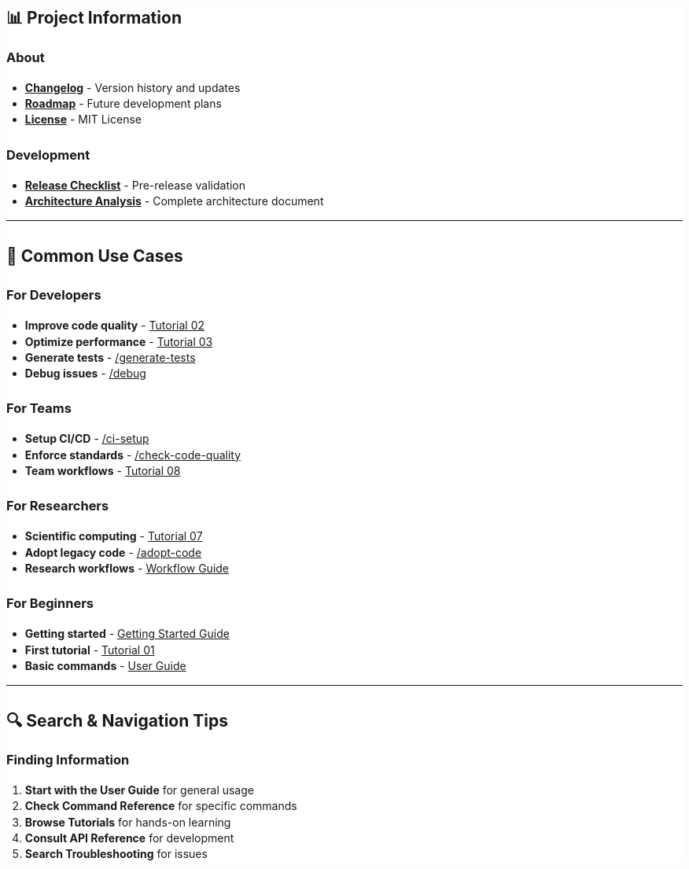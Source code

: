 
## 📊 Project Information

### About
- **[Changelog](../CHANGELOG.md)** - Version history and updates
- **[Roadmap](../ROADMAP.md)** - Future development plans
- **[License](../LICENSE.md)** - MIT License

### Development
- **[Release Checklist](../release/RELEASE_CHECKLIST.md)** - Pre-release validation
- **[Architecture Analysis](../../COMMAND_ARCHITECTURE_ANALYSIS.md)** - Complete architecture document

---

## 🎯 Common Use Cases

### For Developers
- **Improve code quality** - [Tutorial 02](../tutorials/tutorial-02-code-quality.md)
- **Optimize performance** - [Tutorial 03](../tutorials/tutorial-03-performance.md)
- **Generate tests** - [/generate-tests](../../generate-tests.md)
- **Debug issues** - [/debug](../../debug.md)

### For Teams
- **Setup CI/CD** - [/ci-setup](../../ci-setup.md)
- **Enforce standards** - [/check-code-quality](../../check-code-quality.md)
- **Team workflows** - [Tutorial 08](../tutorials/tutorial-08-enterprise.md)

### For Researchers
- **Scientific computing** - [Tutorial 07](../tutorials/tutorial-07-scientific-computing.md)
- **Adopt legacy code** - [/adopt-code](../../adopt-code.md)
- **Research workflows** - [Workflow Guide](../../workflows/INDEX.md)

### For Beginners
- **Getting started** - [Getting Started Guide](GETTING_STARTED.md)
- **First tutorial** - [Tutorial 01](../tutorials/tutorial-01-introduction.md)
- **Basic commands** - [User Guide](USER_GUIDE.md)

---

## 🔍 Search & Navigation Tips

### Finding Information
1. **Start with the User Guide** for general usage
2. **Check Command Reference** for specific commands
3. **Browse Tutorials** for hands-on learning
4. **Consult API Reference** for development
5. **Search Troubleshooting** for issues
